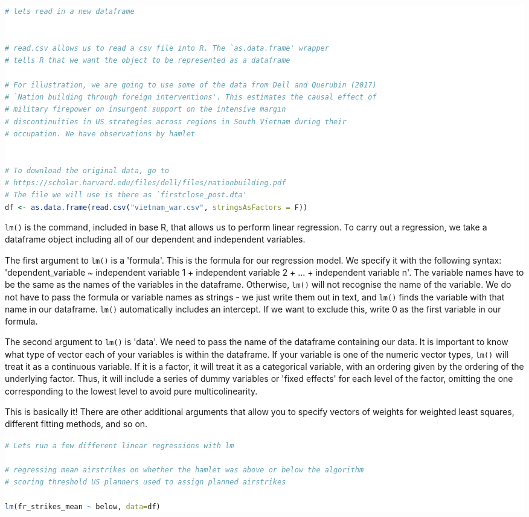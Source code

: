

```r
# lets read in a new dataframe


# read.csv allows us to read a csv file into R. The `as.data.frame' wrapper
# tells R that we want the object to be represented as a dataframe

# For illustration, we are going to use some of the data from Dell and Querubin (2017)
# `Nation building through foreign interventions'. This estimates the causal effect of 
# military firepower on insurgent support on the intensive margin 
# discontinuities in US strategies across regions in South Vietnam during their
# occupation. We have observations by hamlet 


# To download the original data, go to
# https://scholar.harvard.edu/files/dell/files/nationbuilding.pdf
# The file we will use is there as `firstclose_post.dta'
df <- as.data.frame(read.csv("vietnam_war.csv", stringsAsFactors = F))
```


`lm()` is the command, included in base R, that allows us to perform linear regression.
To carry out a regression, we take a dataframe object including all of our dependent
and independent variables. 

The first argument to `lm()` is a 'formula'. This is
the formula for our regression model. We specify it with the following syntax:
'dependent_variable ~ independent variable 1 + independent  variable 2 + ... +
independent variable n'. The variable names have to be the same as the names of the
variables in the dataframe. Otherwise, `lm()` will not recognise the name of the
variable. We do not have to pass the formula or variable names as
strings - we just write them out in text, and `lm()` finds the variable with
that name in our dataframe. `lm()` automatically includes an intercept. If we
want to exclude this, write 0 as the first variable in our formula.

The second argument to `lm()` is 'data'. We need to pass the name of the dataframe
containing our data. It is important to know what type of vector each of your
variables is within the dataframe. If your variable is one of the numeric vector types, 
`lm()` will treat it as a continuous variable. If it is a factor, it will treat it
as a categorical variable, with an ordering given by the ordering of the underlying
factor. Thus, it will include a series of dummy variables or 'fixed effects' for each
level of the factor, omitting the one corresponding to the lowest level to avoid 
pure multicolinearity.

This is basically it! There are other additional arguments that allow you to
specify vectors of weights for weighted least squares, different fitting methods,
and so on. 


```r
# Lets run a few different linear regressions with lm

# regressing mean airstrikes on whether the hamlet was above or below the algorithm
# scoring threshold US planners used to assign planned airstrikes

lm(fr_strikes_mean ~ below, data=df)
```
